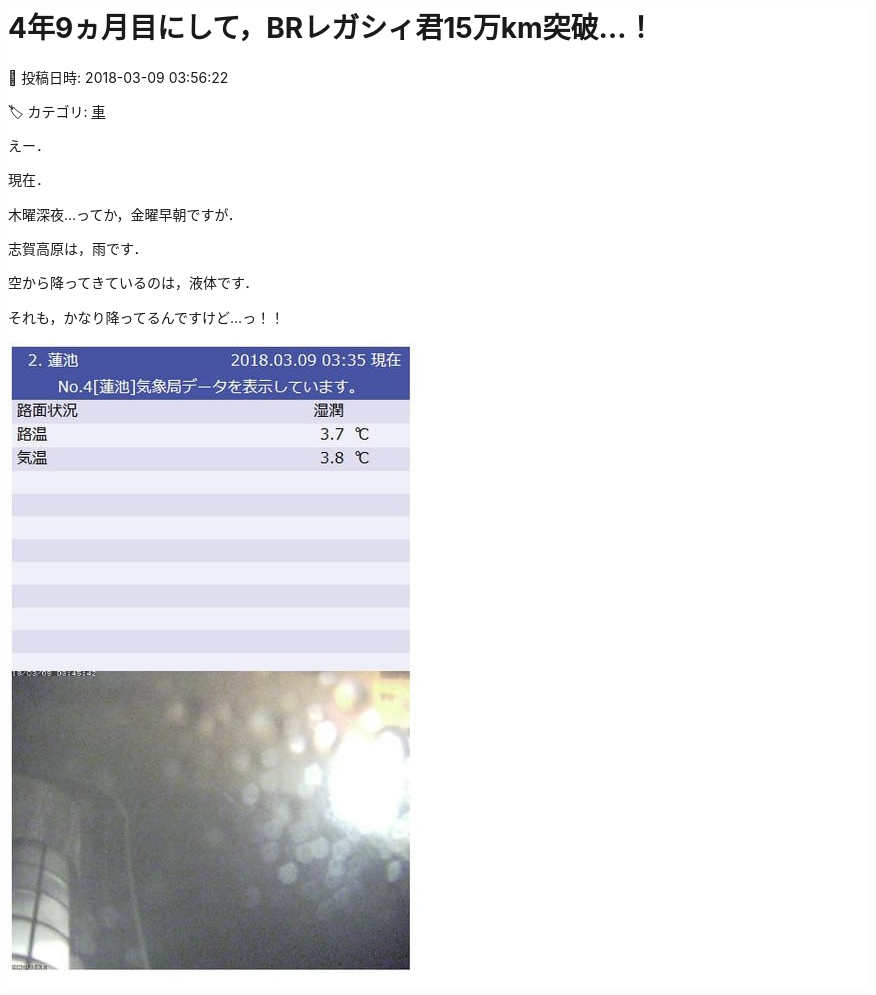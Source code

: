 # 4年9ヵ月目にして，BRレガシィ君15万km突破…！

📅 投稿日時: 2018-03-09 03:56:22

🏷️ カテゴリ: [車](cba0e8330b3f2ded7c1addfacc75d4547.md)

えー．


現在．


木曜深夜…ってか，金曜早朝ですが．


志賀高原は，雨です．


空から降ってきているのは，液体です．


それも，かなり降ってるんですけど…っ！！




![b0e45768fad7b8a77e3e9317578976e6.jpg](images/b0e45768fad7b8a77e3e9317578976e6.jpg)
